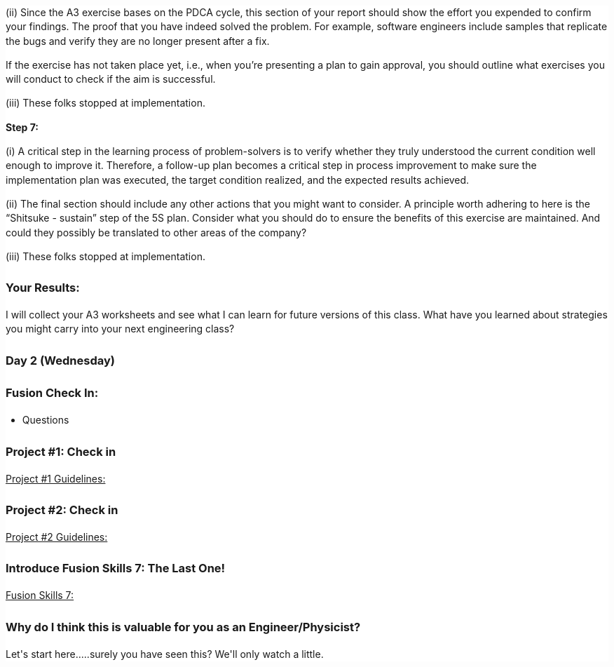 (ii) Since the A3 exercise bases on the PDCA cycle, this section of your report should show the effort you expended to confirm your findings. The proof that you have indeed solved the problem. For example, software engineers include samples that replicate the bugs and verify they are no longer present after a fix.

If the exercise has not taken place yet, i.e., when you’re presenting a plan to gain approval, you should outline what exercises you will conduct to check if the aim is successful.

(iii) These folks stopped at implementation.

**Step 7:**

(i) A critical step in the learning process of problem-solvers is to verify whether they truly understood the current condition well enough to improve it. Therefore, a follow-up plan becomes a critical step in process improvement to make sure the implementation plan was executed, the target condition realized, and the expected results achieved. 

(ii) The final section should include any other actions that you might want to consider. A principle worth adhering to here is the “Shitsuke - sustain” step of the 5S plan. Consider what you should do to ensure the benefits of this exercise are maintained. And could they possibly be translated to other areas of the company?

(iii) These folks stopped at implementation.

### Your Results:

I will collect your A3 worksheets and see what I can learn for future versions of this class. What have you learned about strategies you might carry into your next engineering class?


### Day 2 (Wednesday)

### Fusion Check In:

* Questions

### Project #1: Check in

[Project #1 Guidelines:](https://github.com/smithrockmaker/ENGR102/blob/main/Projects/Project1/Project1Guidelines.md)

### Project #2: Check in

[Project #2 Guidelines:](https://github.com/smithrockmaker/ENGR102/blob/main/Projects/Project2/Project2Guidelines.md)

### Introduce Fusion Skills 7: The Last One!

[Fusion Skills 7:](https://github.com/smithrockmaker/ENGR102/blob/main/Fusion360/Skills/FusionSkills7.md)

### Why do I think this is valuable for you as an Engineer/Physicist?

Let's start here.....surely you have seen this? We'll only watch a little.
